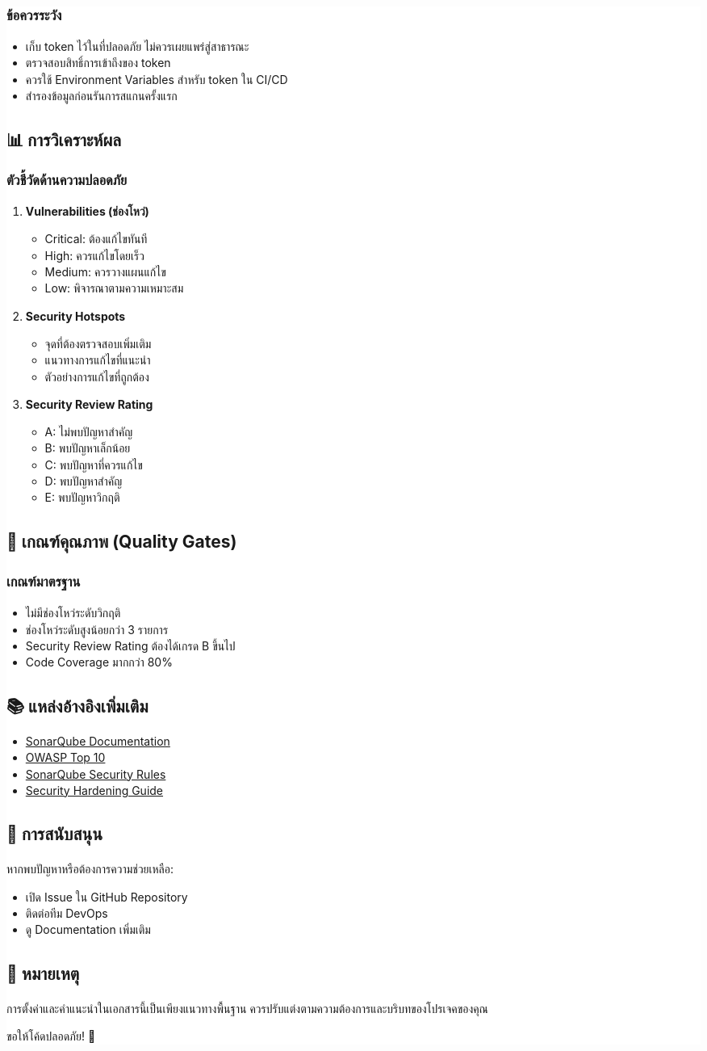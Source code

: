 ### ข้อควรระวัง
- เก็บ token ไว้ในที่ปลอดภัย ไม่ควรเผยแพร่สู่สาธารณะ
- ตรวจสอบสิทธิ์การเข้าถึงของ token
- ควรใช้ Environment Variables สำหรับ token ใน CI/CD
- สำรองข้อมูลก่อนรันการสแกนครั้งแรก

## 📊 การวิเคราะห์ผล

### ตัวชี้วัดด้านความปลอดภัย
1. **Vulnerabilities (ช่องโหว่)**
   - Critical: ต้องแก้ไขทันที
   - High: ควรแก้ไขโดยเร็ว
   - Medium: ควรวางแผนแก้ไข
   - Low: พิจารณาตามความเหมาะสม

2. **Security Hotspots**
   - จุดที่ต้องตรวจสอบเพิ่มเติม
   - แนวทางการแก้ไขที่แนะนำ
   - ตัวอย่างการแก้ไขที่ถูกต้อง

3. **Security Review Rating**
   - A: ไม่พบปัญหาสำคัญ
   - B: พบปัญหาเล็กน้อย
   - C: พบปัญหาที่ควรแก้ไข
   - D: พบปัญหาสำคัญ
   - E: พบปัญหาวิกฤติ

## 🎯 เกณฑ์คุณภาพ (Quality Gates)

### เกณฑ์มาตรฐาน
- ไม่มีช่องโหว่ระดับวิกฤติ
- ช่องโหว่ระดับสูงน้อยกว่า 3 รายการ
- Security Review Rating ต้องได้เกรด B ขึ้นไป
- Code Coverage มากกว่า 80%

## 📚 แหล่งอ้างอิงเพิ่มเติม

- [SonarQube Documentation](https://docs.sonarqube.org/)
- [OWASP Top 10](https://owasp.org/www-project-top-ten/)
- [SonarQube Security Rules](https://rules.sonarsource.com/java/type/Security/)
- [Security Hardening Guide](https://docs.sonarqube.org/latest/instance-administration/security/)

## 🤝 การสนับสนุน

หากพบปัญหาหรือต้องการความช่วยเหลือ:
- เปิด Issue ใน GitHub Repository
- ติดต่อทีม DevOps
- ดู Documentation เพิ่มเติม

## 📝 หมายเหตุ

การตั้งค่าและคำแนะนำในเอกสารนี้เป็นเพียงแนวทางพื้นฐาน ควรปรับแต่งตามความต้องการและบริบทของโปรเจคของคุณ

ขอให้โค้ดปลอดภัย! 🚀
